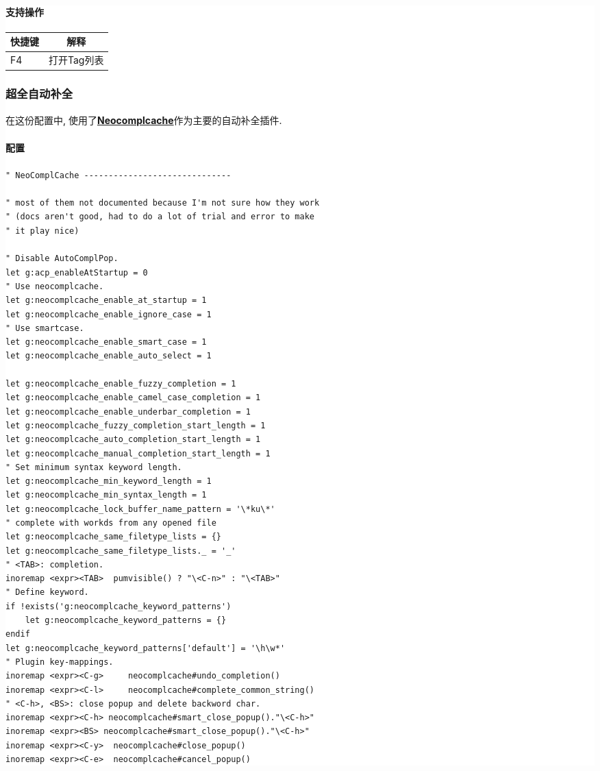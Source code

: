 #### 支持操作

|      快捷键           |         解释               |
|-----------------------|:--------------------------:|
|       F4              |     打开Tag列表            |


### 超全自动补全

在这份配置中, 使用了[**Neocomplcache**](https://github.com/Shougo/neocomplcache.vim)作为主要的自动补全插件.

#### 配置

```vim
" NeoComplCache ------------------------------

" most of them not documented because I'm not sure how they work
" (docs aren't good, had to do a lot of trial and error to make 
" it play nice)

" Disable AutoComplPop.
let g:acp_enableAtStartup = 0
" Use neocomplcache.
let g:neocomplcache_enable_at_startup = 1
let g:neocomplcache_enable_ignore_case = 1
" Use smartcase.
let g:neocomplcache_enable_smart_case = 1
let g:neocomplcache_enable_auto_select = 1

let g:neocomplcache_enable_fuzzy_completion = 1
let g:neocomplcache_enable_camel_case_completion = 1
let g:neocomplcache_enable_underbar_completion = 1
let g:neocomplcache_fuzzy_completion_start_length = 1
let g:neocomplcache_auto_completion_start_length = 1
let g:neocomplcache_manual_completion_start_length = 1
" Set minimum syntax keyword length.
let g:neocomplcache_min_keyword_length = 1
let g:neocomplcache_min_syntax_length = 1
let g:neocomplcache_lock_buffer_name_pattern = '\*ku\*'
" complete with workds from any opened file
let g:neocomplcache_same_filetype_lists = {}
let g:neocomplcache_same_filetype_lists._ = '_'
" <TAB>: completion.
inoremap <expr><TAB>  pumvisible() ? "\<C-n>" : "\<TAB>"
" Define keyword.
if !exists('g:neocomplcache_keyword_patterns')
    let g:neocomplcache_keyword_patterns = {}
endif
let g:neocomplcache_keyword_patterns['default'] = '\h\w*'
" Plugin key-mappings.
inoremap <expr><C-g>     neocomplcache#undo_completion()
inoremap <expr><C-l>     neocomplcache#complete_common_string()
" <C-h>, <BS>: close popup and delete backword char.
inoremap <expr><C-h> neocomplcache#smart_close_popup()."\<C-h>"
inoremap <expr><BS> neocomplcache#smart_close_popup()."\<C-h>"
inoremap <expr><C-y>  neocomplcache#close_popup()
inoremap <expr><C-e>  neocomplcache#cancel_popup()
```

